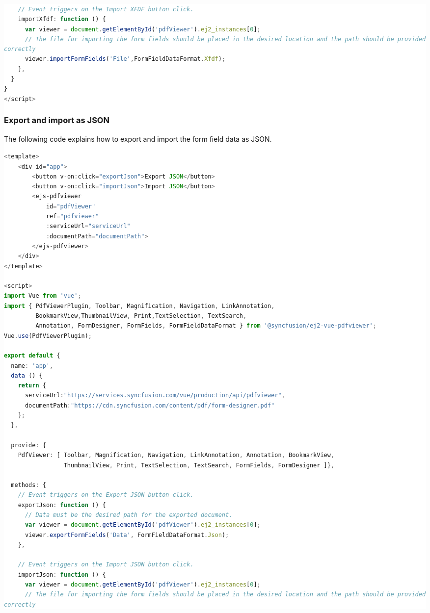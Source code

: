 ```ts
    // Event triggers on the Import XFDF button click.
    importXfdf: function () {
      var viewer = document.getElementById('pdfViewer').ej2_instances[0];
      // The file for importing the form fields should be placed in the desired location and the path should be provided correctly
      viewer.importFormFields('File',FormFieldDataFormat.Xfdf);
    },
  }
}
</script>
```

### Export and import as JSON

The following code explains how to export and import the form field data as JSON.

```ts
<template>
    <div id="app">
        <button v-on:click="exportJson">Export JSON</button>
        <button v-on:click="importJson">Import JSON</button>
        <ejs-pdfviewer
            id="pdfViewer"
            ref="pdfviewer"
            :serviceUrl="serviceUrl"
            :documentPath="documentPath">
        </ejs-pdfviewer>
    </div>
</template>

<script>
import Vue from 'vue';
import { PdfViewerPlugin, Toolbar, Magnification, Navigation, LinkAnnotation, 
         BookmarkView,ThumbnailView, Print,TextSelection, TextSearch, 
         Annotation, FormDesigner, FormFields, FormFieldDataFormat } from '@syncfusion/ej2-vue-pdfviewer';
Vue.use(PdfViewerPlugin);

export default {
  name: 'app',
  data () {
    return {
      serviceUrl:"https://services.syncfusion.com/vue/production/api/pdfviewer",
      documentPath:"https://cdn.syncfusion.com/content/pdf/form-designer.pdf"
    };
  },

  provide: {
    PdfViewer: [ Toolbar, Magnification, Navigation, LinkAnnotation, Annotation, BookmarkView,
                 ThumbnailView, Print, TextSelection, TextSearch, FormFields, FormDesigner ]},

  methods: {
    // Event triggers on the Export JSON button click.
    exportJson: function () {
      // Data must be the desired path for the exported document.
      var viewer = document.getElementById('pdfViewer').ej2_instances[0];
      viewer.exportFormFields('Data', FormFieldDataFormat.Json);
    },

    // Event triggers on the Import JSON button click.
    importJson: function () {
      var viewer = document.getElementById('pdfViewer').ej2_instances[0];
      // The file for importing the form fields should be placed in the desired location and the path should be provided correctly
```